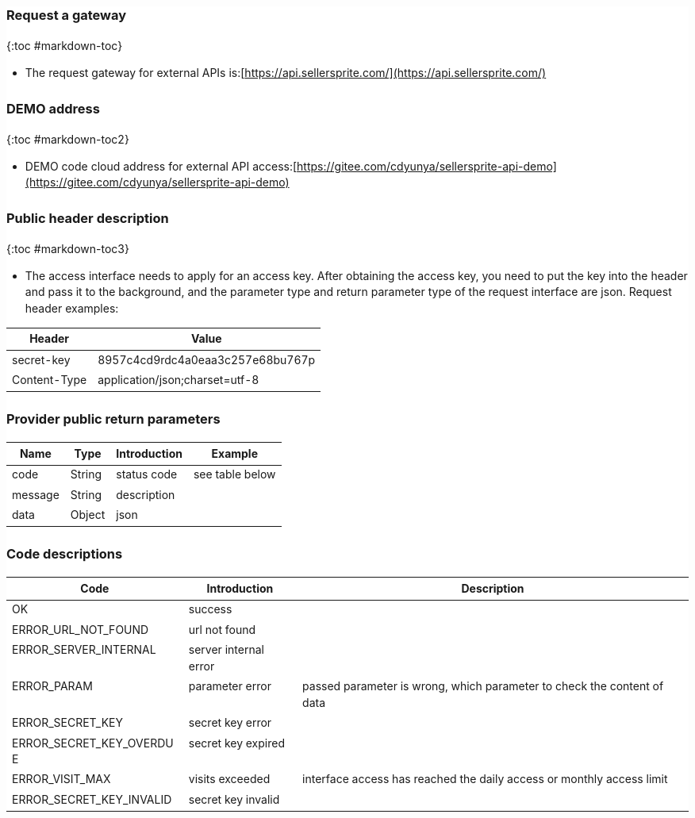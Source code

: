 ### Request a gateway
{:toc #markdown-toc}
* The request gateway for external APIs is:[https://api.sellersprite.com/](https://api.sellersprite.com/)

### DEMO address
{:toc #markdown-toc2}
* DEMO code cloud address for external API access:[https://gitee.com/cdyunya/sellersprite-api-demo](https://gitee.com/cdyunya/sellersprite-api-demo)

### Public header description
{:toc #markdown-toc3}
* The access interface needs to apply for an access key. After obtaining the access key, you need to put the key into the header and pass it to the background, and the parameter type and return parameter type of the request interface are json. Request header examples:

| Header       | Value                            |
| -------------- | ---------------------------------- |
| secret-key   | 8957c4cd9rdc4a0eaa3c257e68bu767p |
| Content-Type | application/json;charset=utf-8   |

### Provider public return parameters

| Name    | Type   | Introduction | Example         |
| --------- | -------- | -------------- | ----------------- |
| code    | String | status code  | see table below |
| message | String | description  |                 |
| data    | Object | json         |                 |

### Code descriptions

| Code                     | Introduction          | Description                                                             |
| -------------------------- | ----------------------- | ------------------------------------------------------------------------- |
| OK                       | success               |                                                                         |
| ERROR_URL_NOT_FOUND      | url not found         |                                                                         |
| ERROR_SERVER_INTERNAL    | server internal error |                                                                         |
| ERROR_PARAM              | parameter error       | passed parameter is wrong, which parameter to check the content of data |
| ERROR_SECRET_KEY         | secret key error      |                                                                         |
| ERROR_SECRET_KEY_OVERDUE | secret key expired    |                                                                         |
| ERROR_VISIT_MAX          | visits exceeded       | interface access has reached the daily access or monthly access limit   |
| ERROR_SECRET_KEY_INVALID | secret key invalid    |                                                                         |
